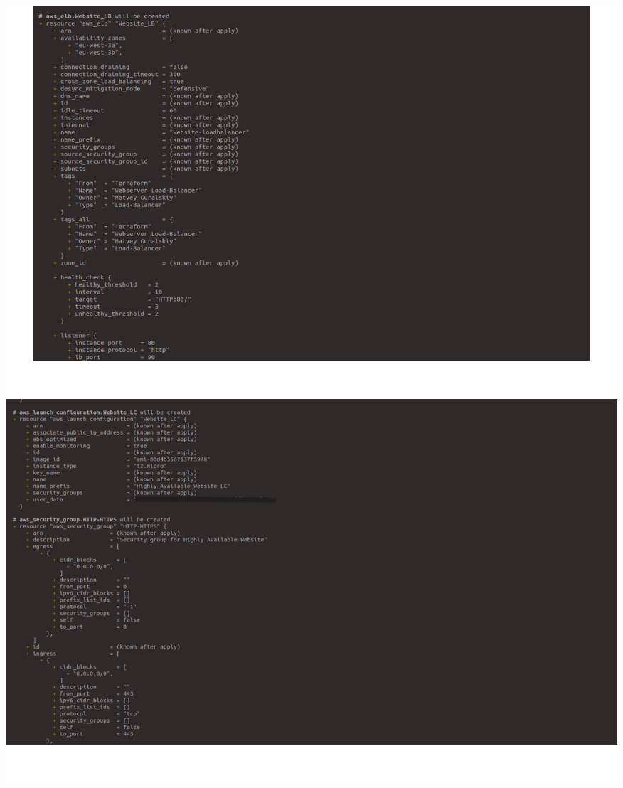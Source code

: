   <img src="https://github.com/MatveyGuralskiy/Terraform/blob/main/Screens/Highly_Available_Website/Process-3-Plan.png?raw=true" height=500 width=900/>
  <br>
  <br>
  <br>
  <img src="https://github.com/MatveyGuralskiy/Terraform/blob/main/Screens/Highly_Available_Website/Process-4-Plan.png?raw=true" height=500 width=900/>
  <br>
  <br>
  <br>